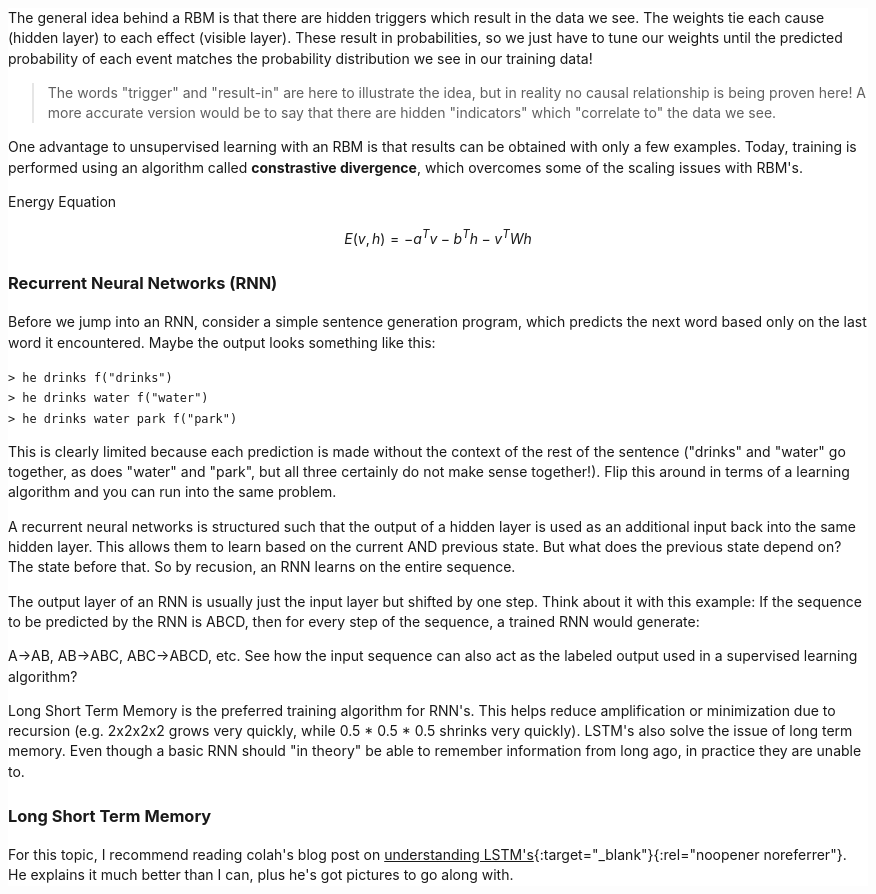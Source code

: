 The general idea behind a RBM is that there are hidden triggers which result in the data we see. The weights tie each cause (hidden layer) to each effect (visible layer). These result in probabilities, so we just have to tune our weights until the predicted probability of each event matches the probability distribution we see in our training data!

> The words "trigger" and "result-in" are here to illustrate the idea, but in reality no causal relationship is being proven here! A more accurate version would be to say that there are hidden "indicators" which "correlate to" the data we see.  

One advantage to unsupervised learning with an RBM is that results can be obtained with only a few examples. Today, training is performed using an algorithm called **constrastive divergence**, which overcomes some of the scaling issues with RBM's. 

Energy Equation

$$E(v,h) = -a^Tv - b^Th - v^TWh$$


### Recurrent Neural Networks (RNN)

Before we jump into an RNN, consider a simple sentence generation program, which predicts the next word based only on the last word it encountered. Maybe the output looks something like this:

```
> he drinks f("drinks")
> he drinks water f("water")
> he drinks water park f("park")
```

This is clearly limited because each prediction is made without the context of the rest of the sentence ("drinks" and "water" go together, as does "water" and "park", but all three certainly do not make sense together!). Flip this around in terms of a learning algorithm and you can run into the same problem.

A recurrent neural networks is structured such that the output of a hidden layer is used as an additional input back into the same hidden layer. This allows them to learn based on the current AND previous state. But what does the previous state depend on? The state before that. So by recusion, an RNN learns on the entire sequence. 

The output layer of an RNN is usually just the input layer but shifted by one step. Think about it with this example: If the sequence to be predicted by the RNN is ABCD, then for every step of the sequence, a trained RNN would generate:

A->AB, AB->ABC, ABC->ABCD, etc. See how the input sequence can also act as the labeled output used in a supervised learning algorithm? 

<p class="message">
Long Short Term Memory is the preferred training algorithm for RNN's. This helps reduce amplification or minimization due to recursion (e.g. 2x2x2x2 grows very quickly, while 0.5 * 0.5 * 0.5 shrinks very quickly). LSTM's also solve the issue of long term memory. Even though a basic RNN should "in theory" be able to remember information from long ago, in practice they are unable to. 
</p>


### Long Short Term Memory

For this topic, I recommend reading colah's blog post on [understanding LSTM's](https://colah.github.io/posts/2015-08-Understanding-LSTMs/){:target="_blank"}{:rel="noopener noreferrer"}. He explains it much better than I can, plus he's got pictures to go along with. 
